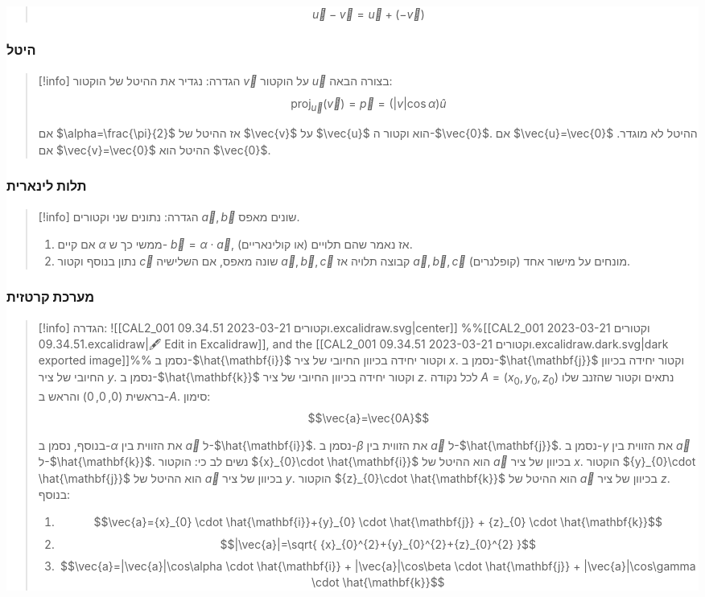 > 	$$\vec{u}-\vec{v}=\vec{u}+(-\vec{v})$$
> 	<iframe scrolling="no" title="Vectors - subtraction" src="https://www.geogebra.org/material/iframe/id/k2tvdawq/width/700/height/400/border/888888/sfsb/true/smb/false/stb/false/stbh/false/ai/false/asb/false/sri/false/rc/false/ld/false/sdz/true/ctl/false" width="700px" height="400px" style="border:0px;"> </iframe>

### היטל
>[!info] הגדרה:
> 	נגדיר את ההיטל של הוקטור $\vec{v}$ על הוקטור $\vec{u}$ בצורה הבאה:
> 	$$\mathrm{proj}_{\vec{u}}(\vec{v})=\vec{p}=(|v|\cos \alpha)\hat{u}$$
> 	<iframe scrolling="no" title="Vectors - projection" src="https://www.geogebra.org/material/iframe/id/qurmre5r/width/700/height/400/border/888888/sfsb/true/smb/false/stb/false/stbh/false/ai/false/asb/false/sri/false/rc/false/ld/false/sdz/true/ctl/false" width="700px" height="400px" style="border:0px;"> </iframe>
> 	אם $\alpha=\frac{\pi}{2}$ אז ההיטל של $\vec{v}$ על $\vec{u}$ הוא וקטור ה-$\vec{0}$.
> 	אם $\vec{u}=\vec{0}$ ההיטל לא מוגדר.
> 	אם $\vec{v}=\vec{0}$ ההיטל הוא $\vec{0}$.

### תלות לינארית
>[!info] הגדרה:
>נתונים שני וקטורים $\vec{a}, \vec{b}$ שונים מאפס.
>1. אם קיים $\alpha$ ממשי כך ש- $\vec{b}=\alpha \cdot \vec{a}$, אז נאמר שהם תלויים (או קולינאריים).
>2. נתון בנוסף וקטור $\vec{c}$ שונה מאפס, אם השלישיה $\vec{a},\vec{b},\vec{c}$ קבוצה תלויה אז $\vec{a},\vec{b},\vec{c}$ מונחים על מישור אחד (קופלנרים).

### מערכת קרטזית
>[!info] הגדרה:
> ![[CAL2_001 וקטורים 2023-03-21 09.34.51.excalidraw.svg|center]]
> %%[[CAL2_001 וקטורים 2023-03-21 09.34.51.excalidraw|🖋 Edit in Excalidraw]], and the [[CAL2_001 וקטורים 2023-03-21 09.34.51.excalidraw.dark.svg|dark exported image]]%%
> נסמן ב-$\hat{\mathbf{i}}$ וקטור יחידה בכיוון החיובי של ציר $x$.
> נסמן ב-$\hat{\mathbf{j}}$ וקטור יחידה בכיוון החיובי של ציר $y$.
> נסמן ב-$\hat{\mathbf{k}}$ וקטור יחידה בכיוון החיובי של ציר $z$.
> לכל נקודה $A=({x}_{0},{y}_{0},{z}_{0})$ נתאים וקטור שהזנב שלו בראשית $(0,0,0)$ והראש ב-$A$. סימון:
> $$\vec{a}=\vec{0A}$$
> 
> בנוסף, נסמן ב-$\alpha$ את הזווית בין $\vec{a}$ ל-$\hat{\mathbf{i}}$.
> נסמן ב-$\beta$ את הזווית בין $\vec{a}$ ל-$\hat{\mathbf{j}}$.
> נסמן ב-$\gamma$ את הזווית בין $\vec{a}$ ל-$\hat{\mathbf{k}}$.
> נשים לב כי:
> הוקטור ${x}_{0}\cdot  \hat{\mathbf{i}}$ הוא ההיטל של $\vec{a}$ בכיוון של ציר $x$.
> הוקטור ${y}_{0}\cdot  \hat{\mathbf{j}}$ הוא ההיטל של $\vec{a}$ בכיוון של ציר $y$.
> הוקטור ${z}_{0}\cdot  \hat{\mathbf{k}}$ הוא ההיטל של $\vec{a}$ בכיוון של ציר $z$.
> בנוסף:
> 1. $$\vec{a}={x}_{0} \cdot  \hat{\mathbf{i}}+{y}_{0} \cdot \hat{\mathbf{j}} + {z}_{0} \cdot \hat{\mathbf{k}}$$
> 2. $$|\vec{a}|=\sqrt{ {x}_{0}^{2}+{y}_{0}^{2}+{z}_{0}^{2} }$$
> 3. $$\vec{a}=|\vec{a}|\cos\alpha  \cdot   \hat{\mathbf{i}} + |\vec{a}|\cos\beta  \cdot   \hat{\mathbf{j}} + |\vec{a}|\cos\gamma  \cdot   \hat{\mathbf{k}}$$
